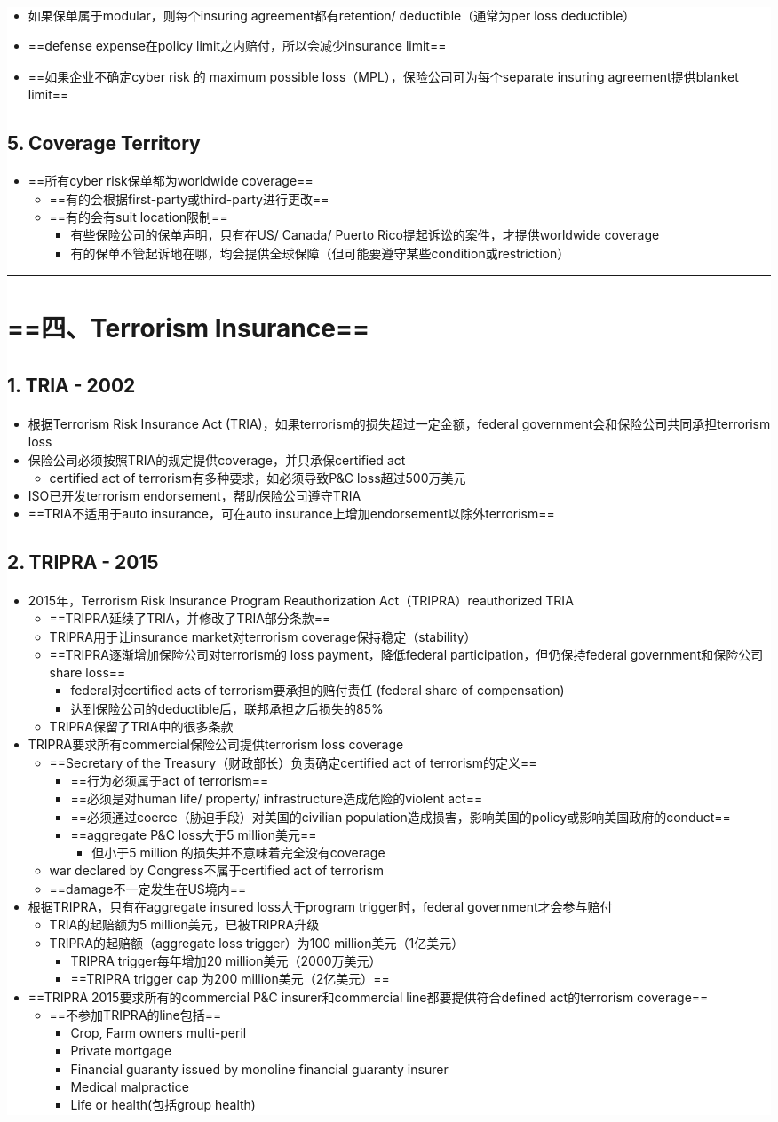   
  
- 如果保单属于modular，则每个insuring agreement都有retention/ deductible（通常为per loss deductible）

- ==defense expense在policy limit之内赔付，所以会减少insurance limit==

- ==如果企业不确定cyber risk 的 maximum possible loss（MPL），保险公司可为每个separate insuring agreement提供blanket limit==

## 5. Coverage Territory

- ==所有cyber risk保单都为worldwide coverage==
	- ==有的会根据first-party或third-party进行更改==
	- ==有的会有suit location限制==
		- 有些保险公司的保单声明，只有在US/ Canada/ Puerto Rico提起诉讼的案件，才提供worldwide coverage
		- 有的保单不管起诉地在哪，均会提供全球保障（但可能要遵守某些condition或restriction）







---------------------------------------------------------------------------------------------------------

# ==四、Terrorism Insurance==

## 1. TRIA - 2002

- 根据Terrorism Risk Insurance Act (TRIA)，如果terrorism的损失超过一定金额，federal government会和保险公司共同承担terrorism loss
- 保险公司必须按照TRIA的规定提供coverage，并只承保certified act
  - certified act of terrorism有多种要求，如必须导致P&C loss超过500万美元
- ISO已开发terrorism endorsement，帮助保险公司遵守TRIA
- ==TRIA不适用于auto insurance，可在auto insurance上增加endorsement以除外terrorism==

## 2. TRIPRA - 2015

- 2015年，Terrorism Risk Insurance Program Reauthorization Act（TRIPRA）reauthorized TRIA
  - ==TRIPRA延续了TRIA，并修改了TRIA部分条款==
  - TRIPRA用于让insurance market对terrorism coverage保持稳定（stability）
  - ==TRIPRA逐渐增加保险公司对terrorism的 loss payment，降低federal participation，但仍保持federal government和保险公司 share loss==
    - federal对certified acts of terrorism要承担的赔付责任 (federal share of compensation)
    - 达到保险公司的deductible后，联邦承担之后损失的85%
  - TRIPRA保留了TRIA中的很多条款
- TRIPRA要求所有commercial保险公司提供terrorism loss coverage
  - ==Secretary of the Treasury（财政部长）负责确定certified act of terrorism的定义==
    - ==行为必须属于act of terrorism==
    - ==必须是对human life/ property/ infrastructure造成危险的violent act==
    - ==必须通过coerce（胁迫手段）对美国的civilian population造成损害，影响美国的policy或影响美国政府的conduct==
    - ==aggregate P&C loss大于5 million美元==
      - 但小于5 million 的损失并不意味着完全没有coverage
  - war declared by Congress不属于certified act of terrorism
  - ==damage不一定发生在US境内==
- 根据TRIPRA，只有在aggregate insured loss大于program trigger时，federal government才会参与赔付
  - TRIA的起赔额为5 million美元，已被TRIPRA升级
  - TRIPRA的起赔额（aggregate loss trigger）为100 million美元（1亿美元）
    - TRIPRA trigger每年增加20 million美元（2000万美元）
    - ==TRIPRA trigger cap 为200 million美元（2亿美元）==
- ==TRIPRA 2015要求所有的commercial P&C insurer和commercial line都要提供符合defined act的terrorism coverage==
  - ==不参加TRIPRA的line包括==
    - Crop, Farm owners multi-peril
    - Private mortgage
    - Financial guaranty issued by monoline financial guaranty insurer
    - Medical malpractice
    - Life or health(包括group health)